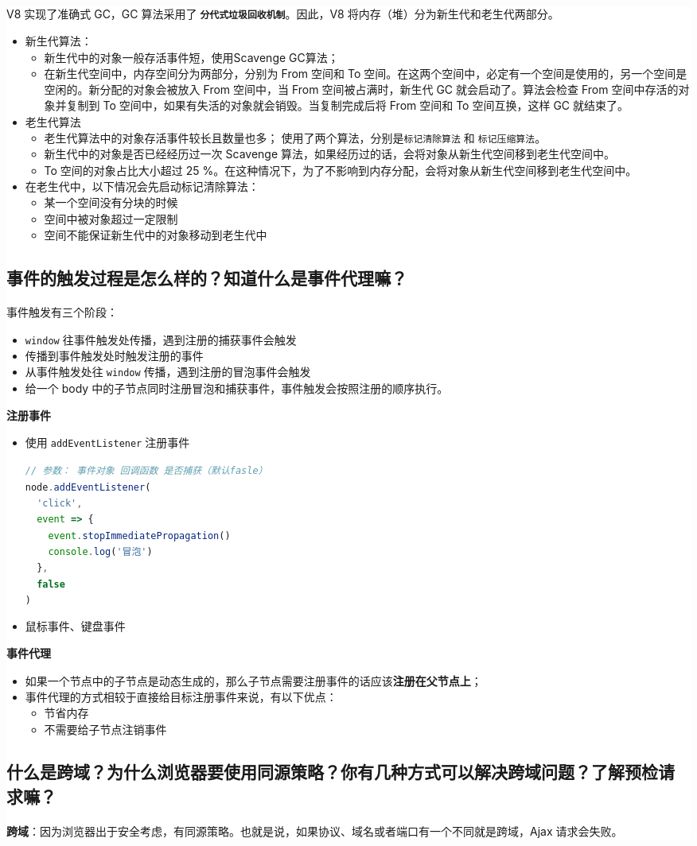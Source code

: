 V8 实现了准确式 GC，GC 算法采用了 **`分代式垃圾回收机制`**。因此，V8 将内存（堆）分为新生代和老生代两部分。

* 新生代算法：
  * 新生代中的对象一般存活事件短，使用Scavenge GC算法；
  * 在新生代空间中，内存空间分为两部分，分别为 From 空间和 To 空间。在这两个空间中，必定有一个空间是使用的，另一个空间是空闲的。新分配的对象会被放入 From 空间中，当 From 空间被占满时，新生代 GC 就会启动了。算法会检查 From 空间中存活的对象并复制到 To 空间中，如果有失活的对象就会销毁。当复制完成后将 From 空间和 To 空间互换，这样 GC 就结束了。
* 老生代算法
  * 老生代算法中的对象存活事件较长且数量也多； 使用了两个算法，分别是`标记清除算法` 和 `标记压缩算法`。
  * 新生代中的对象是否已经经历过一次 Scavenge 算法，如果经历过的话，会将对象从新生代空间移到老生代空间中。
  * To 空间的对象占比大小超过 25 %。在这种情况下，为了不影响到内存分配，会将对象从新生代空间移到老生代空间中。
* 在老生代中，以下情况会先启动标记清除算法：
  - 某一个空间没有分块的时候
  - 空间中被对象超过一定限制
  - 空间不能保证新生代中的对象移动到老生代中



## 事件的触发过程是怎么样的？知道什么是事件代理嘛？

事件触发有三个阶段：

- `window` 往事件触发处传播，遇到注册的捕获事件会触发
- 传播到事件触发处时触发注册的事件
- 从事件触发处往 `window` 传播，遇到注册的冒泡事件会触发
- 给一个 body 中的子节点同时注册冒泡和捕获事件，事件触发会按照注册的顺序执行。

**注册事件**

* 使用 `addEventListener` 注册事件

  ```js
  // 参数： 事件对象 回调函数 是否捕获（默认fasle）
  node.addEventListener(
    'click',
    event => {
      event.stopImmediatePropagation()  
      console.log('冒泡')
    },
    false
  )
  ```

* 鼠标事件、键盘事件

**事件代理**

* 如果一个节点中的子节点是动态生成的，那么子节点需要注册事件的话应该**注册在父节点上**；
* 事件代理的方式相较于直接给目标注册事件来说，有以下优点：
  - 节省内存
  - 不需要给子节点注销事件



## 什么是跨域？为什么浏览器要使用同源策略？你有几种方式可以解决跨域问题？了解预检请求嘛？

**跨域**：因为浏览器出于安全考虑，有同源策略。也就是说，如果协议、域名或者端口有一个不同就是跨域，Ajax 请求会失败。
